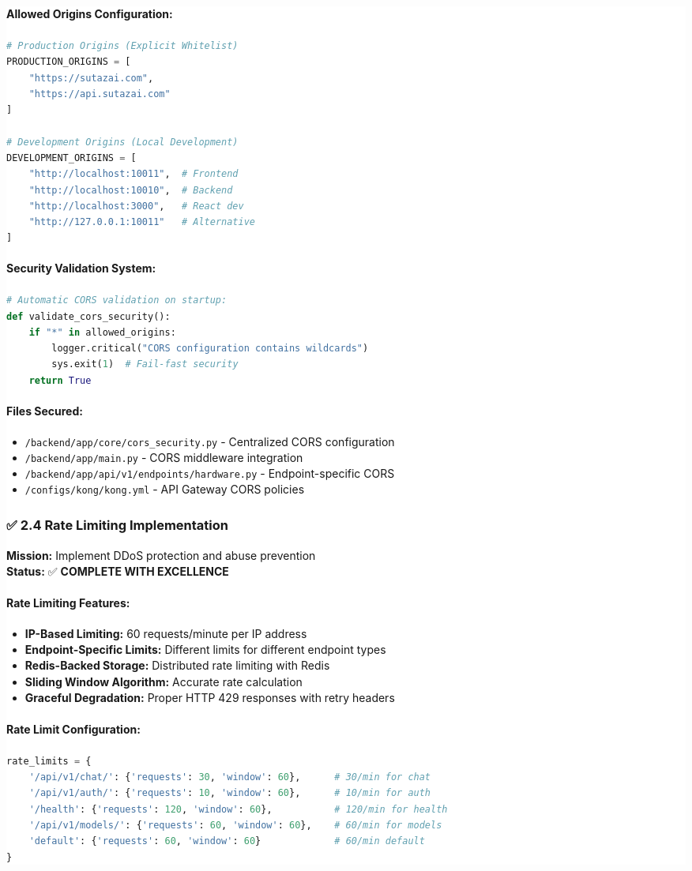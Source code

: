 #### **Allowed Origins Configuration:**
```python
# Production Origins (Explicit Whitelist)
PRODUCTION_ORIGINS = [
    "https://sutazai.com",
    "https://api.sutazai.com"
]

# Development Origins (Local Development)
DEVELOPMENT_ORIGINS = [
    "http://localhost:10011",  # Frontend
    "http://localhost:10010",  # Backend  
    "http://localhost:3000",   # React dev
    "http://127.0.0.1:10011"   # Alternative
]
```

#### **Security Validation System:**
```python
# Automatic CORS validation on startup:
def validate_cors_security():
    if "*" in allowed_origins:
        logger.critical("CORS configuration contains wildcards")
        sys.exit(1)  # Fail-fast security
    return True
```

#### **Files Secured:**
- `/backend/app/core/cors_security.py` - Centralized CORS configuration
- `/backend/app/main.py` - CORS middleware integration
- `/backend/app/api/v1/endpoints/hardware.py` - Endpoint-specific CORS
- `/configs/kong/kong.yml` - API Gateway CORS policies

### ✅ **2.4 Rate Limiting Implementation**

**Mission:** Implement DDoS protection and abuse prevention  
**Status:** ✅ **COMPLETE WITH EXCELLENCE**

#### **Rate Limiting Features:**
- **IP-Based Limiting:** 60 requests/minute per IP address
- **Endpoint-Specific Limits:** Different limits for different endpoint types
- **Redis-Backed Storage:** Distributed rate limiting with Redis
- **Sliding Window Algorithm:** Accurate rate calculation
- **Graceful Degradation:** Proper HTTP 429 responses with retry headers

#### **Rate Limit Configuration:**
```python
rate_limits = {
    '/api/v1/chat/': {'requests': 30, 'window': 60},      # 30/min for chat
    '/api/v1/auth/': {'requests': 10, 'window': 60},      # 10/min for auth
    '/health': {'requests': 120, 'window': 60},           # 120/min for health
    '/api/v1/models/': {'requests': 60, 'window': 60},    # 60/min for models
    'default': {'requests': 60, 'window': 60}             # 60/min default
}
```

